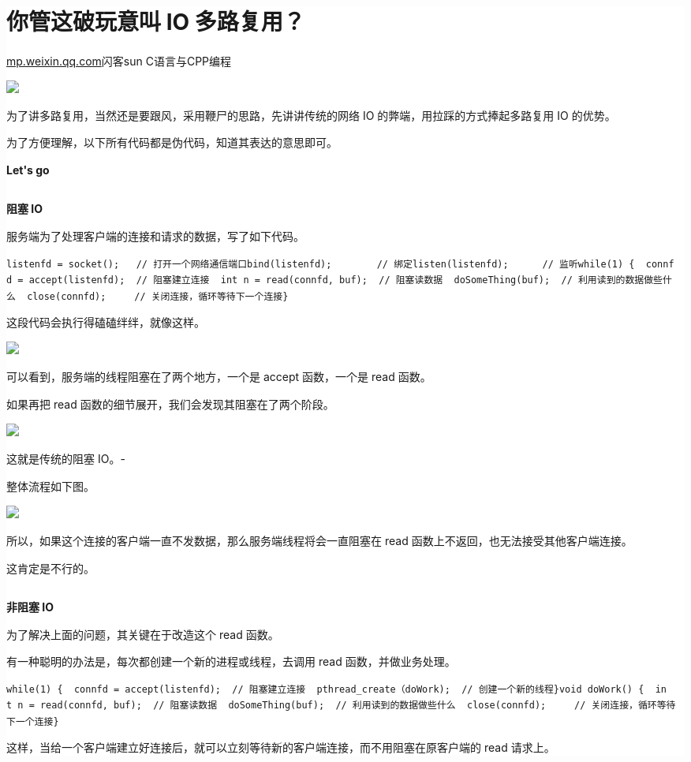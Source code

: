 # 你管这破玩意叫 IO 多路复用？

[mp.weixin.qq.com](http://mp.weixin.qq.com/s?__biz=MzI3ODQ3OTczMw==&mid=2247492775&idx=1&sn=b79bf96b8d5014efc152a3baffa14310&chksm=eb54f2bddc237babc8db588ed38af10c6c735739bae05a368f435056c005d7ac4694da253b29&mpshare=1&scene=1&srcid=1130IGiVS4nZIQXdWdjuOStR&sharer_sharetime=1638265490320&sharer_shareid=b7c991d3cd23094f535ad602a652c37b#rd)闪客sun C语言与CPP编程

![](https://image.cubox.pro/article/2021101016114637583/85046.jpg)

为了讲多路复用，当然还是要跟风，采用鞭尸的思路，先讲讲传统的网络 IO 的弊端，用拉踩的方式捧起多路复用 IO 的优势。

为了方便理解，以下所有代码都是伪代码，知道其表达的意思即可。

**Let's go**

## 

**阻塞 IO**

服务端为了处理客户端的连接和请求的数据，写了如下代码。

    listenfd = socket();   // 打开一个网络通信端口bind(listenfd);        // 绑定listen(listenfd);      // 监听while(1) {  connfd = accept(listenfd);  // 阻塞建立连接  int n = read(connfd, buf);  // 阻塞读数据  doSomeThing(buf);  // 利用读到的数据做些什么  close(connfd);     // 关闭连接，循环等待下一个连接}

这段代码会执行得磕磕绊绊，就像这样。

![](https://image.cubox.pro/article/2021072010082832547/88985.jpg)

可以看到，服务端的线程阻塞在了两个地方，一个是 accept 函数，一个是 read 函数。

如果再把 read 函数的细节展开，我们会发现其阻塞在了两个阶段。

![](https://image.cubox.pro/article/2021072010082894743/37980.jpg)

这就是传统的阻塞 IO。-

整体流程如下图。

![](https://image.cubox.pro/article/2021072010082870067/33072.jpg)

所以，如果这个连接的客户端一直不发数据，那么服务端线程将会一直阻塞在 read 函数上不返回，也无法接受其他客户端连接。

这肯定是不行的。

## 

**非阻塞 IO**

为了解决上面的问题，其关键在于改造这个 read 函数。

有一种聪明的办法是，每次都创建一个新的进程或线程，去调用 read 函数，并做业务处理。

    while(1) {  connfd = accept(listenfd);  // 阻塞建立连接  pthread_create（doWork);  // 创建一个新的线程}void doWork() {  int n = read(connfd, buf);  // 阻塞读数据  doSomeThing(buf);  // 利用读到的数据做些什么  close(connfd);     // 关闭连接，循环等待下一个连接}

这样，当给一个客户端建立好连接后，就可以立刻等待新的客户端连接，而不用阻塞在原客户端的 read 请求上。

